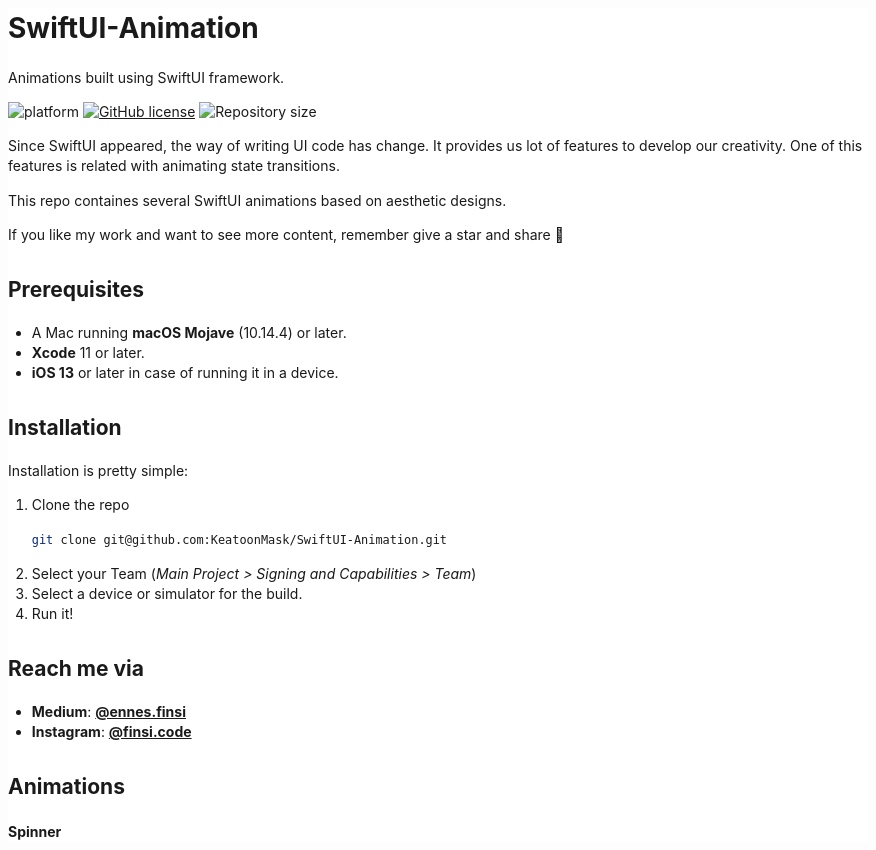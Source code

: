 # SwiftUI-Animation

Animations built using SwiftUI framework.

![platform](https://img.shields.io/badge/platform-iOS-black)
[![GitHub license](https://img.shields.io/badge/License-Apache2.0-blue.svg)](LICENSE)
![Repository size](https://img.shields.io/github/repo-size/KeatoonMask/SwiftUI-Animation)

Since SwiftUI appeared, the way of writing UI code has change. It provides us lot of features to develop our creativity. One of this features is related with animating state transitions. 

This repo containes several SwiftUI animations based on aesthetic designs.

If you like my work and want to see more content, remember give a star and share 🙂

## Prerequisites

* A Mac running **macOS Mojave** (10.14.4) or later.
* **Xcode** 11 or later.
* **iOS 13** or later in case of running it in a device.

## Installation

Installation is pretty simple:
1. Clone the repo
   ```sh
   git clone git@github.com:KeatoonMask/SwiftUI-Animation.git
   ```
2. Select your Team (*Main Project > Signing and Capabilities > Team*)
3. Select a device or simulator for the build.
4. Run it!

## Reach me via
* **Medium**:  [**@ennes.finsi**](https://finsi-ennes.medium.com/)
* **Instagram**:  [**@finsi.code**](https://www.instagram.com/finsi.code/)

## Animations

#### Spinner
